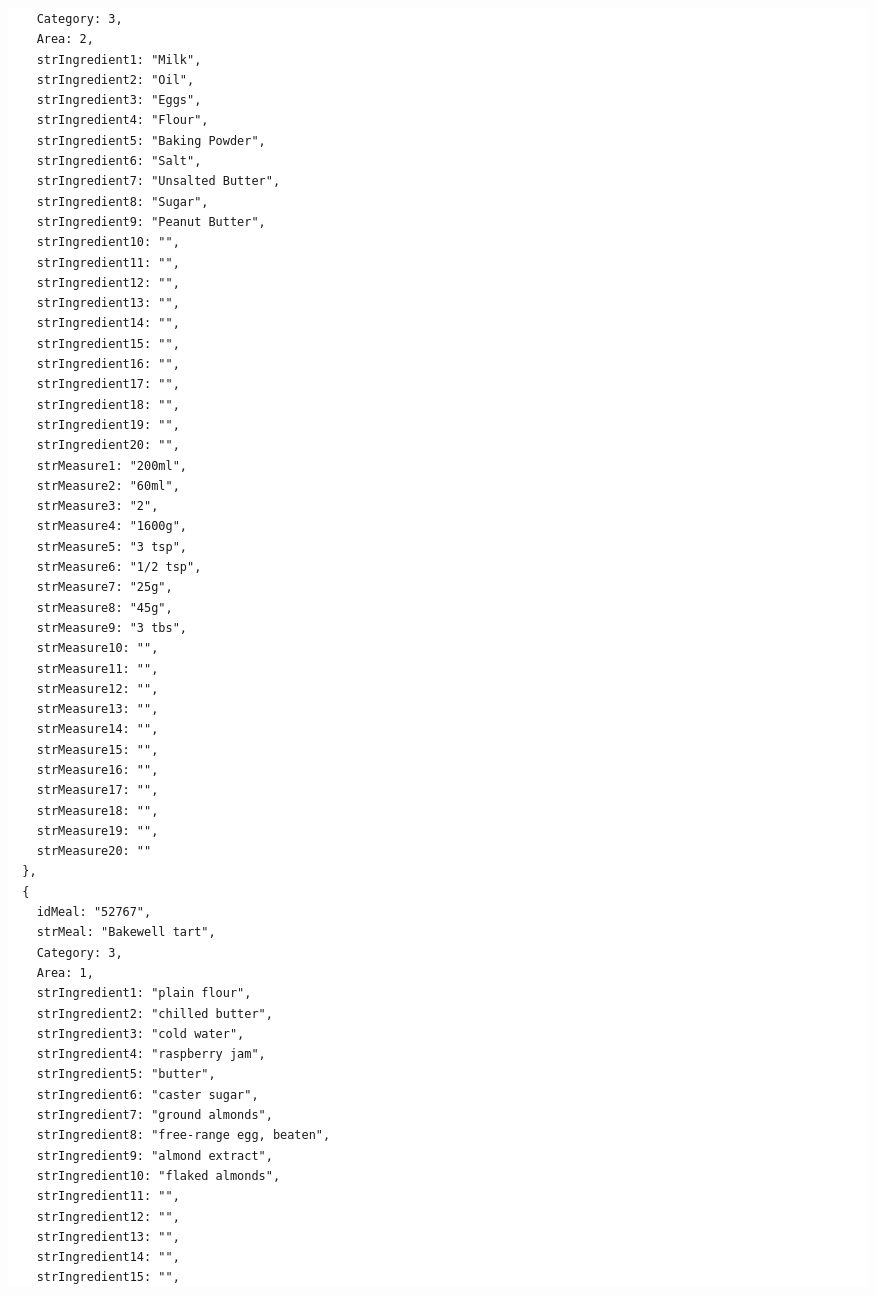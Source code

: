 ```
    Category: 3,
    Area: 2,
    strIngredient1: "Milk",
    strIngredient2: "Oil",
    strIngredient3: "Eggs",
    strIngredient4: "Flour",
    strIngredient5: "Baking Powder",
    strIngredient6: "Salt",
    strIngredient7: "Unsalted Butter",
    strIngredient8: "Sugar",
    strIngredient9: "Peanut Butter",
    strIngredient10: "",
    strIngredient11: "",
    strIngredient12: "",
    strIngredient13: "",
    strIngredient14: "",
    strIngredient15: "",
    strIngredient16: "",
    strIngredient17: "",
    strIngredient18: "",
    strIngredient19: "",
    strIngredient20: "",
    strMeasure1: "200ml",
    strMeasure2: "60ml",
    strMeasure3: "2",
    strMeasure4: "1600g",
    strMeasure5: "3 tsp",
    strMeasure6: "1/2 tsp",
    strMeasure7: "25g",
    strMeasure8: "45g",
    strMeasure9: "3 tbs",
    strMeasure10: "",
    strMeasure11: "",
    strMeasure12: "",
    strMeasure13: "",
    strMeasure14: "",
    strMeasure15: "",
    strMeasure16: "",
    strMeasure17: "",
    strMeasure18: "",
    strMeasure19: "",
    strMeasure20: ""
  },
  {
    idMeal: "52767",
    strMeal: "Bakewell tart",
    Category: 3,
    Area: 1,
    strIngredient1: "plain flour",
    strIngredient2: "chilled butter",
    strIngredient3: "cold water",
    strIngredient4: "raspberry jam",
    strIngredient5: "butter",
    strIngredient6: "caster sugar",
    strIngredient7: "ground almonds",
    strIngredient8: "free-range egg, beaten",
    strIngredient9: "almond extract",
    strIngredient10: "flaked almonds",
    strIngredient11: "",
    strIngredient12: "",
    strIngredient13: "",
    strIngredient14: "",
    strIngredient15: "",
```